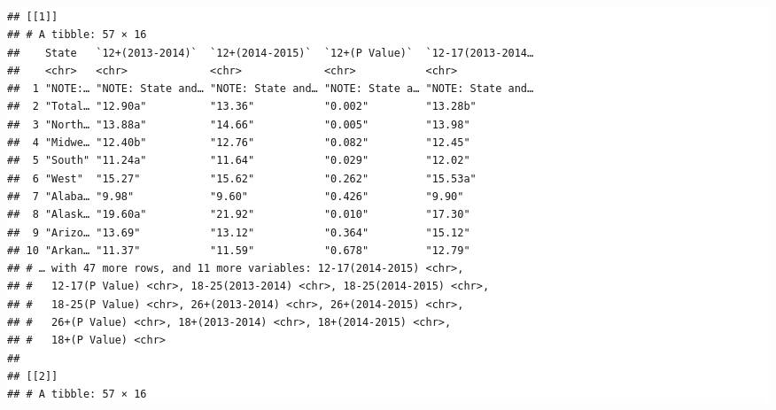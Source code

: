     ## [[1]]
    ## # A tibble: 57 × 16
    ##    State   `12+(2013-2014)`  `12+(2014-2015)`  `12+(P Value)`  `12-17(2013-2014…
    ##    <chr>   <chr>             <chr>             <chr>           <chr>            
    ##  1 "NOTE:… "NOTE: State and… "NOTE: State and… "NOTE: State a… "NOTE: State and…
    ##  2 "Total… "12.90a"          "13.36"           "0.002"         "13.28b"         
    ##  3 "North… "13.88a"          "14.66"           "0.005"         "13.98"          
    ##  4 "Midwe… "12.40b"          "12.76"           "0.082"         "12.45"          
    ##  5 "South" "11.24a"          "11.64"           "0.029"         "12.02"          
    ##  6 "West"  "15.27"           "15.62"           "0.262"         "15.53a"         
    ##  7 "Alaba… "9.98"            "9.60"            "0.426"         "9.90"           
    ##  8 "Alask… "19.60a"          "21.92"           "0.010"         "17.30"          
    ##  9 "Arizo… "13.69"           "13.12"           "0.364"         "15.12"          
    ## 10 "Arkan… "11.37"           "11.59"           "0.678"         "12.79"          
    ## # … with 47 more rows, and 11 more variables: 12-17(2014-2015) <chr>,
    ## #   12-17(P Value) <chr>, 18-25(2013-2014) <chr>, 18-25(2014-2015) <chr>,
    ## #   18-25(P Value) <chr>, 26+(2013-2014) <chr>, 26+(2014-2015) <chr>,
    ## #   26+(P Value) <chr>, 18+(2013-2014) <chr>, 18+(2014-2015) <chr>,
    ## #   18+(P Value) <chr>
    ## 
    ## [[2]]
    ## # A tibble: 57 × 16